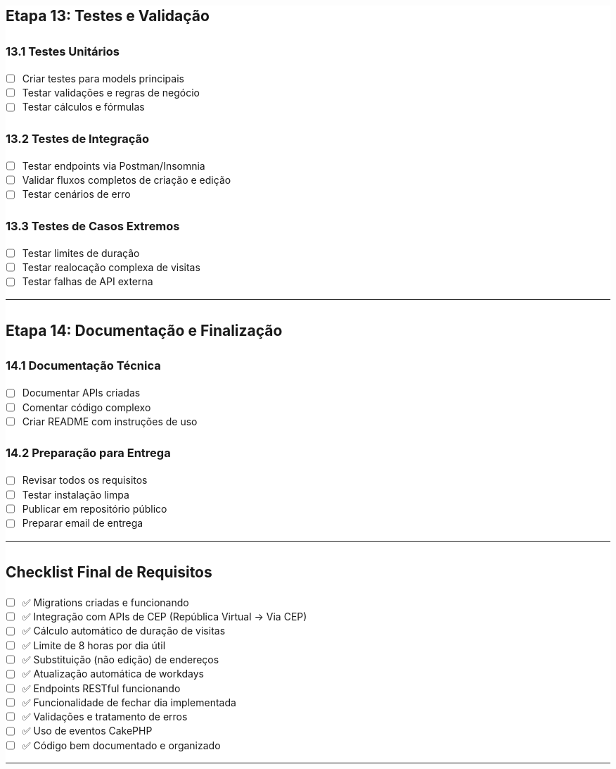 
## **Etapa 13: Testes e Validação**
### 13.1 Testes Unitários
- [ ] Criar testes para models principais
- [ ] Testar validações e regras de negócio
- [ ] Testar cálculos e fórmulas

### 13.2 Testes de Integração
- [ ] Testar endpoints via Postman/Insomnia
- [ ] Validar fluxos completos de criação e edição
- [ ] Testar cenários de erro

### 13.3 Testes de Casos Extremos
- [ ] Testar limites de duração
- [ ] Testar realocação complexa de visitas
- [ ] Testar falhas de API externa

---

## **Etapa 14: Documentação e Finalização**
### 14.1 Documentação Técnica
- [ ] Documentar APIs criadas
- [ ] Comentar código complexo
- [ ] Criar README com instruções de uso

### 14.2 Preparação para Entrega
- [ ] Revisar todos os requisitos
- [ ] Testar instalação limpa
- [ ] Publicar em repositório público
- [ ] Preparar email de entrega

---

## **Checklist Final de Requisitos**
- [ ] ✅ Migrations criadas e funcionando
- [ ] ✅ Integração com APIs de CEP (República Virtual → Via CEP)
- [ ] ✅ Cálculo automático de duração de visitas
- [ ] ✅ Limite de 8 horas por dia útil
- [ ] ✅ Substituição (não edição) de endereços
- [ ] ✅ Atualização automática de workdays
- [ ] ✅ Endpoints RESTful funcionando
- [ ] ✅ Funcionalidade de fechar dia implementada
- [ ] ✅ Validações e tratamento de erros
- [ ] ✅ Uso de eventos CakePHP
- [ ] ✅ Código bem documentado e organizado

---
